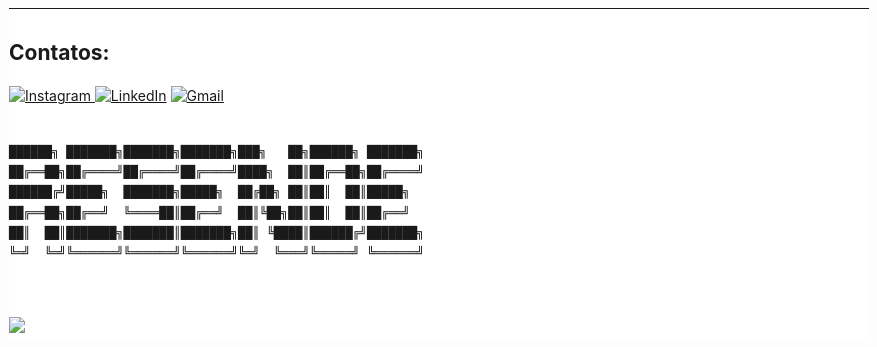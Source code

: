 -----

## Contatos:
<a href= "https://www.instagram.com/bernardordm_/" > ![Instagram](https://img.shields.io/badge/Instagram-%23E4405F.svg?style=for-the-badge&logo=Instagram&logoColor=white) </a>
<a href= "https://www.linkedin.com/in/bernardo-de-resende-marcelino-1167071b9/" > ![LinkedIn](https://img.shields.io/badge/linkedin-%230077B5.svg?style=for-the-badge&logo=linkedin&logoColor=white)</a>
<a href="mailto:bresende66@gmail.com">
  <img src="https://img.shields.io/badge/Gmail-D14836?style=for-the-badge&logo=gmail&logoColor=white" alt="Gmail">
</a>

```text

██████╗ ███████╗███████╗███████╗███╗   ██╗██████╗ ███████╗
██╔══██╗██╔════╝██╔════╝██╔════╝████╗  ██║██╔══██╗██╔════╝
██████╔╝█████╗  ███████╗█████╗  ██╔██╗ ██║██║  ██║█████╗  
██╔══██╗██╔══╝  ╚════██║██╔══╝  ██║╚██╗██║██║  ██║██╔══╝  
██║  ██║███████╗███████║███████╗██║ ╚████║██████╔╝███████╗
╚═╝  ╚═╝╚══════╝╚══════╝╚══════╝╚═╝  ╚═══╝╚═════╝ ╚══════╝
                                                          
                                                                                               
```     
           
                                                                                                                                                                    


        


 <img src = "https://capsule-render.vercel.app/api?type=waving&height=200&color=0324fc&text=Obrigado%20pela%20visita!&section=footer&fontColor=fcfcfc&fontSize=40">

